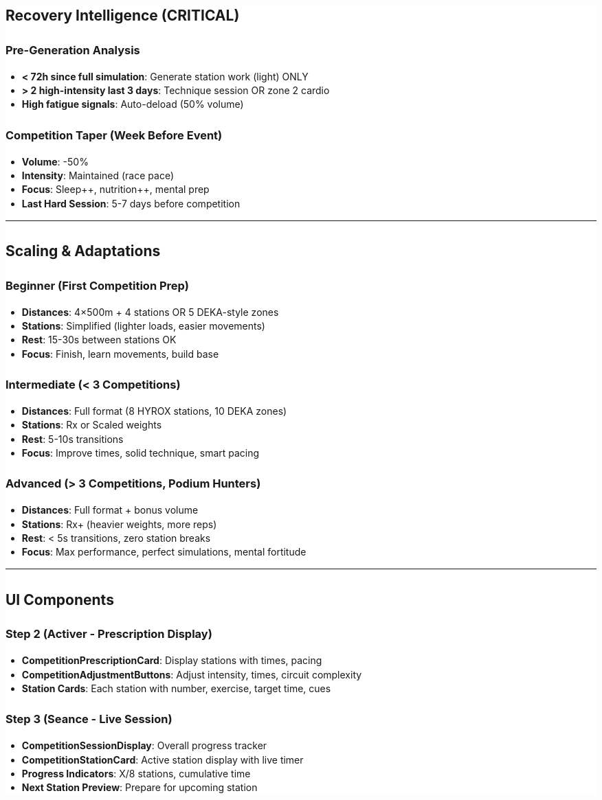 ## Recovery Intelligence (CRITICAL)

### Pre-Generation Analysis
- **< 72h since full simulation**: Generate station work (light) ONLY
- **> 2 high-intensity last 3 days**: Technique session OR zone 2 cardio
- **High fatigue signals**: Auto-deload (50% volume)

### Competition Taper (Week Before Event)
- **Volume**: -50%
- **Intensity**: Maintained (race pace)
- **Focus**: Sleep++, nutrition++, mental prep
- **Last Hard Session**: 5-7 days before competition

---

## Scaling & Adaptations

### Beginner (First Competition Prep)
- **Distances**: 4×500m + 4 stations OR 5 DEKA-style zones
- **Stations**: Simplified (lighter loads, easier movements)
- **Rest**: 15-30s between stations OK
- **Focus**: Finish, learn movements, build base

### Intermediate (< 3 Competitions)
- **Distances**: Full format (8 HYROX stations, 10 DEKA zones)
- **Stations**: Rx or Scaled weights
- **Rest**: 5-10s transitions
- **Focus**: Improve times, solid technique, smart pacing

### Advanced (> 3 Competitions, Podium Hunters)
- **Distances**: Full format + bonus volume
- **Stations**: Rx+ (heavier weights, more reps)
- **Rest**: < 5s transitions, zero station breaks
- **Focus**: Max performance, perfect simulations, mental fortitude

---

## UI Components

### Step 2 (Activer - Prescription Display)
- **CompetitionPrescriptionCard**: Display stations with times, pacing
- **CompetitionAdjustmentButtons**: Adjust intensity, times, circuit complexity
- **Station Cards**: Each station with number, exercise, target time, cues

### Step 3 (Seance - Live Session)
- **CompetitionSessionDisplay**: Overall progress tracker
- **CompetitionStationCard**: Active station display with live timer
- **Progress Indicators**: X/8 stations, cumulative time
- **Next Station Preview**: Prepare for upcoming station
